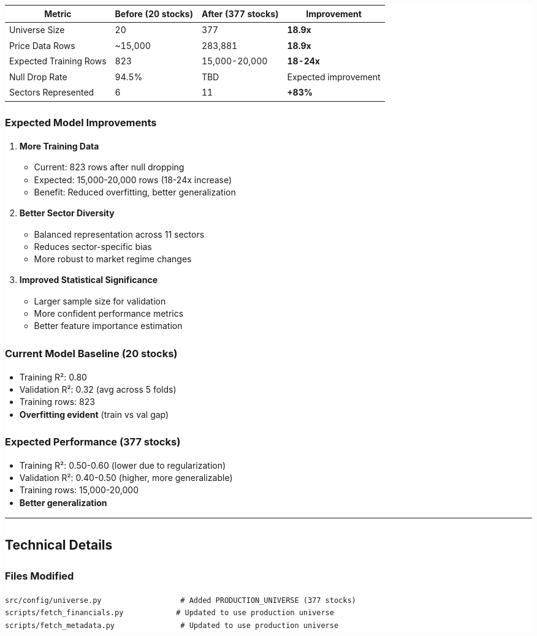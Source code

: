 | Metric | Before (20 stocks) | After (377 stocks) | Improvement |
|--------|-------------------|-------------------|-------------|
| Universe Size | 20 | 377 | **18.9x** |
| Price Data Rows | ~15,000 | 283,881 | **18.9x** |
| Expected Training Rows | 823 | 15,000-20,000 | **18-24x** |
| Null Drop Rate | 94.5% | TBD | Expected improvement |
| Sectors Represented | 6 | 11 | **+83%** |

### Expected Model Improvements

1. **More Training Data**
   - Current: 823 rows after null dropping
   - Expected: 15,000-20,000 rows (18-24x increase)
   - Benefit: Reduced overfitting, better generalization

2. **Better Sector Diversity**
   - Balanced representation across 11 sectors
   - Reduces sector-specific bias
   - More robust to market regime changes

3. **Improved Statistical Significance**
   - Larger sample size for validation
   - More confident performance metrics
   - Better feature importance estimation

### Current Model Baseline (20 stocks)
- Training R²: 0.80
- Validation R²: 0.32 (avg across 5 folds)
- Training rows: 823
- **Overfitting evident** (train vs val gap)

### Expected Performance (377 stocks)
- Training R²: 0.50-0.60 (lower due to regularization)
- Validation R²: 0.40-0.50 (higher, more generalizable)
- Training rows: 15,000-20,000
- **Better generalization**

---

## Technical Details

### Files Modified
```
src/config/universe.py                  # Added PRODUCTION_UNIVERSE (377 stocks)
scripts/fetch_financials.py            # Updated to use production universe
scripts/fetch_metadata.py               # Updated to use production universe
```
